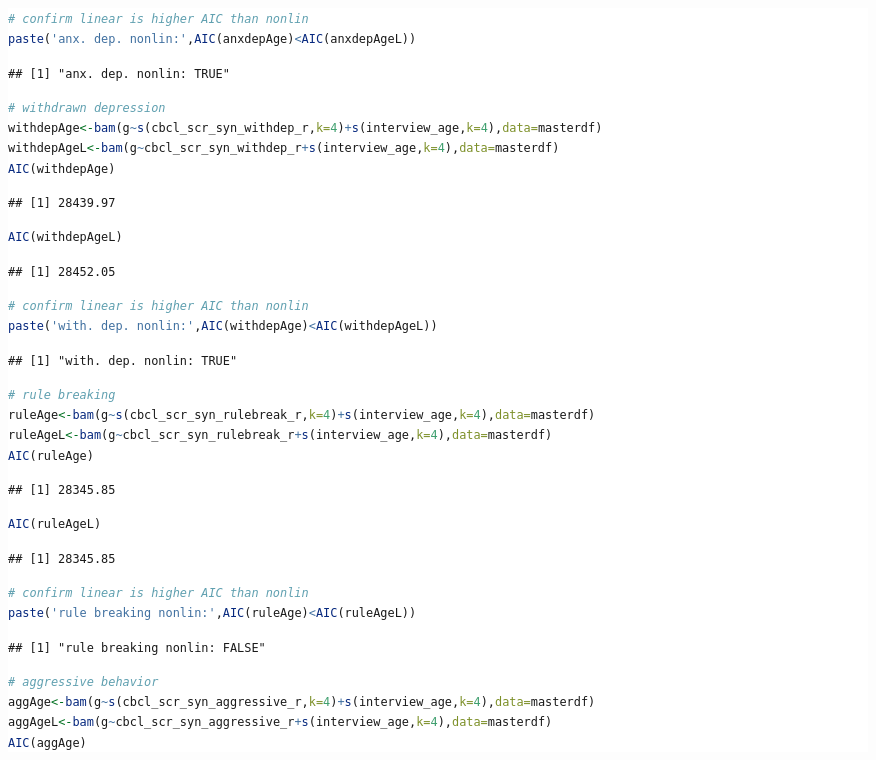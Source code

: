 ``` r
# confirm linear is higher AIC than nonlin
paste('anx. dep. nonlin:',AIC(anxdepAge)<AIC(anxdepAgeL))
```

    ## [1] "anx. dep. nonlin: TRUE"

``` r
# withdrawn depression
withdepAge<-bam(g~s(cbcl_scr_syn_withdep_r,k=4)+s(interview_age,k=4),data=masterdf)
withdepAgeL<-bam(g~cbcl_scr_syn_withdep_r+s(interview_age,k=4),data=masterdf)
AIC(withdepAge)
```

    ## [1] 28439.97

``` r
AIC(withdepAgeL)
```

    ## [1] 28452.05

``` r
# confirm linear is higher AIC than nonlin
paste('with. dep. nonlin:',AIC(withdepAge)<AIC(withdepAgeL))
```

    ## [1] "with. dep. nonlin: TRUE"

``` r
# rule breaking
ruleAge<-bam(g~s(cbcl_scr_syn_rulebreak_r,k=4)+s(interview_age,k=4),data=masterdf)
ruleAgeL<-bam(g~cbcl_scr_syn_rulebreak_r+s(interview_age,k=4),data=masterdf)
AIC(ruleAge)
```

    ## [1] 28345.85

``` r
AIC(ruleAgeL)
```

    ## [1] 28345.85

``` r
# confirm linear is higher AIC than nonlin
paste('rule breaking nonlin:',AIC(ruleAge)<AIC(ruleAgeL))
```

    ## [1] "rule breaking nonlin: FALSE"

``` r
# aggressive behavior
aggAge<-bam(g~s(cbcl_scr_syn_aggressive_r,k=4)+s(interview_age,k=4),data=masterdf)
aggAgeL<-bam(g~cbcl_scr_syn_aggressive_r+s(interview_age,k=4),data=masterdf)
AIC(aggAge)
```
